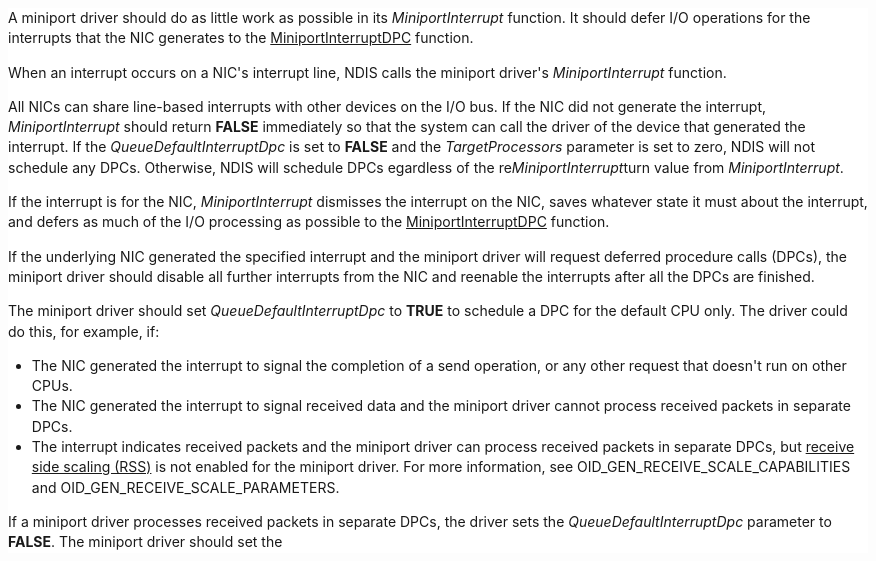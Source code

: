A miniport driver should do as little work as possible in its 
    <i>MiniportInterrupt</i> function. It should defer I/O operations for the interrupts
    that the NIC generates to the 
    <a href="..\ndis\nc-ndis-miniport_interrupt_dpc.md">MiniportInterruptDPC</a> function.

When an interrupt occurs on a NIC's interrupt line, NDIS calls the miniport driver's 
    <i>MiniportInterrupt</i> function.

All NICs can share line-based interrupts with other devices on the I/O bus. If the NIC did not
    generate the interrupt, 
    <i>MiniportInterrupt</i> should return <b>FALSE</b> immediately so that the system can call
    the driver of the device that generated the interrupt. If the 
    <i>QueueDefaultInterruptDpc</i> is set to <b>FALSE</b> and the 
    <i>TargetProcessors</i> parameter is set to zero, NDIS will not schedule any DPCs.
    Otherwise, NDIS will schedule DPCs egardless of the re<i>MiniportInterrupt</i>turn value from 
    <i>MiniportInterrupt</i>.

If the interrupt is for the NIC,
     <i>MiniportInterrupt</i> dismisses the interrupt on the NIC, saves whatever state it
    must about the interrupt, and defers as much of the I/O processing as possible to the 
    <a href="..\ndis\nc-ndis-miniport_interrupt_dpc.md">MiniportInterruptDPC</a> function.

If the underlying NIC generated the specified interrupt and the miniport driver will request deferred
    procedure calls (DPCs), the miniport driver should disable all further interrupts from the NIC and
    reenable the interrupts after all the DPCs are finished.

The miniport driver should set 
    <i>QueueDefaultInterruptDpc</i> to <b>TRUE</b> to schedule a DPC for the default CPU only.
    The driver could do this, for example, if:
<ul>
<li>
The NIC generated the interrupt to signal the completion of a send operation, or any other request
      that doesn't run on other CPUs.

</li>
<li>
The NIC generated the interrupt to signal received data and the miniport driver cannot process
      received packets in separate DPCs.

</li>
<li>
The interrupt indicates received packets and the miniport driver can process received packets in
      separate DPCs, but <a href="https://docs.microsoft.com/en-us/windows-hardware/drivers/network/ndis-receive-side-scaling2">receive side scaling (RSS)</a> is not enabled for the miniport driver. For more information,
      see 
      <mshelp:link keywords="netvista.oid_gen_receive_scale_capabilities" tabindex="0">
      OID_GEN_RECEIVE_SCALE_CAPABILITIES</mshelp:link> and 
      <mshelp:link keywords="netvista.oid_gen_receive_scale_parameters" tabindex="0">
      OID_GEN_RECEIVE_SCALE_PARAMETERS</mshelp:link>.

</li>
</ul>If a miniport driver processes received packets in separate DPCs, the driver sets the 
    <i>QueueDefaultInterruptDpc</i> parameter to <b>FALSE</b>. The miniport driver should set the
    